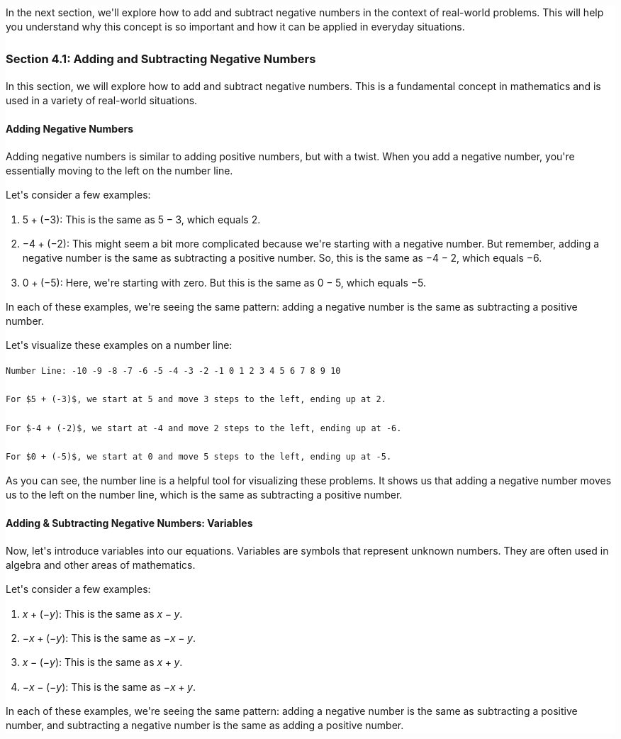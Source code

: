 In the next section, we'll explore how to add and subtract negative numbers in the context of real-world problems. This will help you understand why this concept is so important and how it can be applied in everyday situations.

### Section 4.1: Adding and Subtracting Negative Numbers

In this section, we will explore how to add and subtract negative numbers. This is a fundamental concept in mathematics and is used in a variety of real-world situations. 

#### Adding Negative Numbers

Adding negative numbers is similar to adding positive numbers, but with a twist. When you add a negative number, you're essentially moving to the left on the number line. 

Let's consider a few examples:

1. $5 + (-3)$: This is the same as $5 - 3$, which equals $2$.

2. $-4 + (-2)$: This might seem a bit more complicated because we're starting with a negative number. But remember, adding a negative number is the same as subtracting a positive number. So, this is the same as $-4 - 2$, which equals $-6$.

3. $0 + (-5)$: Here, we're starting with zero. But this is the same as $0 - 5$, which equals $-5$.

In each of these examples, we're seeing the same pattern: adding a negative number is the same as subtracting a positive number. 

Let's visualize these examples on a number line:

```
Number Line: -10 -9 -8 -7 -6 -5 -4 -3 -2 -1 0 1 2 3 4 5 6 7 8 9 10

For $5 + (-3)$, we start at 5 and move 3 steps to the left, ending up at 2.

For $-4 + (-2)$, we start at -4 and move 2 steps to the left, ending up at -6.

For $0 + (-5)$, we start at 0 and move 5 steps to the left, ending up at -5.
```

As you can see, the number line is a helpful tool for visualizing these problems. It shows us that adding a negative number moves us to the left on the number line, which is the same as subtracting a positive number.

#### Adding & Subtracting Negative Numbers: Variables

Now, let's introduce variables into our equations. Variables are symbols that represent unknown numbers. They are often used in algebra and other areas of mathematics.

Let's consider a few examples:

1. $x + (-y)$: This is the same as $x - y$.

2. $-x + (-y)$: This is the same as $-x - y$.

3. $x - (-y)$: This is the same as $x + y$.

4. $-x - (-y)$: This is the same as $-x + y$.

In each of these examples, we're seeing the same pattern: adding a negative number is the same as subtracting a positive number, and subtracting a negative number is the same as adding a positive number. 
